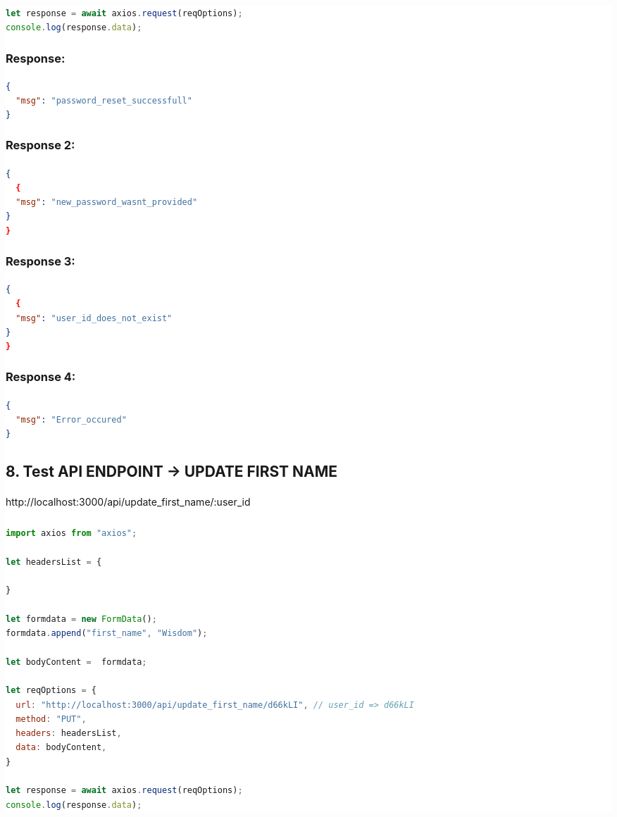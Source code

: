 ```javascript
let response = await axios.request(reqOptions);
console.log(response.data);

```

### Response:
```json
{
  "msg": "password_reset_successfull"
}
```
### Response 2:
```json
{
  {
  "msg": "new_password_wasnt_provided"
}
}
```

### Response 3:
```json
{
  {
  "msg": "user_id_does_not_exist"
}
}
```
### Response 4:
```json
{
  "msg": "Error_occured"
}
```



## 8. Test API ENDPOINT -> UPDATE FIRST NAME 
http://localhost:3000/api/update_first_name/:user_id
### 


```javascript
import axios from "axios";

let headersList = {
 
}

let formdata = new FormData();
formdata.append("first_name", "Wisdom");

let bodyContent =  formdata;

let reqOptions = {
  url: "http://localhost:3000/api/update_first_name/d66kLI", // user_id => d66kLI 
  method: "PUT",
  headers: headersList,
  data: bodyContent,
}

let response = await axios.request(reqOptions);
console.log(response.data);

```